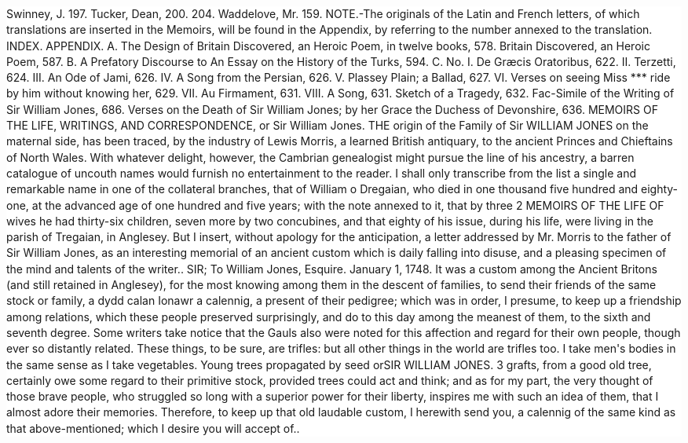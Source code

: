 Swinney, J. 197. 
Tucker, Dean, 200. 204. 
Waddelove, Mr. 159. 
NOTE.-The originals of the Latin and French letters, of which translations are inserted in the Memoirs, will be found in the Appendix, by referring to the number annexed to the translation. 
INDEX. 
APPENDIX. 
A. The Design of Britain Discovered, an Heroic Poem, 
in twelve books, 578. 
Britain Discovered, an Heroic Poem, 587. 
B. A Prefatory Discourse to An Essay on the History 
of the Turks, 594. 
C. No. I. De Græcis Oratoribus, 622. 
II. Terzetti, 624. 
III. An Ode of Jami, 626. 
IV. A Song from the Persian, 626. 
V. Plassey Plain; a Ballad, 627. 
VI. Verses on seeing Miss \*\*\* ride by him 
without knowing her, 629. 
VII. Au Firmament, 631. 
VIII. A Song, 631. 
Sketch of a Tragedy, 632. 
Fac-Simile of the Writing of Sir William 
Jones, 686. 
Verses on the Death of Sir William Jones; by her Grace the Duchess of Devonshire, 636. 
MEMOIRS 
OF THE 
LIFE, WRITINGS, AND CORRESPONDENCE, 
or 
Sir William Jones. 
THE origin of the Family of Sir WILLIAM 
JONES on the maternal side, has been traced, by the industry of Lewis Morris, a learned British antiquary, to the ancient Princes and Chieftains of North Wales. With whatever delight, however, the Cambrian genealogist might pursue the line of his ancestry, a barren catalogue of uncouth names would furnish no entertainment to the reader. I shall only transcribe from the list a single and remarkable name in one of the collateral branches, that of William o Dregaian, who died in one thousand five hundred and eighty-one, at the advanced age of one hundred and five years; with the note annexed to it, that by three 
2 
MEMOIRS OF THE LIFE OF 
wives he had thirty-six children, seven more by two concubines, and that eighty of his issue, during his life, were living in the parish of Tregaian, in Anglesey. 
But I insert, without apology for the anticipation, a letter addressed by Mr. Morris to the father of Sir William Jones, as an interesting memorial of an ancient custom which is daily falling into disuse, and a pleasing specimen of the mind and talents of the writer.. 
SIR; 
To William Jones, Esquire. 
January 1, 1748. It was a custom among the Ancient Britons (and still retained in Anglesey), for the most knowing among them in the descent of families, to send their friends of the same stock or family, a dydd calan Ionawr a calennig, a present of their pedigree; which was in order, I presume, to keep up a friendship among relations, which these people preserved surprisingly, and do to this day among the meanest of them, to the sixth and seventh degree. 
Some writers take notice that the Gauls also were noted for this affection and regard for their own people, though ever so distantly related. These things, to be sure, are trifles: but all other things in the world are trifles too. 
I take men's bodies in the same sense as I take vegetables. Young trees propagated by seed orSIR WILLIAM JONES. 
3 
grafts, from a good old tree, certainly owe some regard to their primitive stock, provided trees could act and think; and as for my part, the very thought of those brave people, who struggled so long with a superior power for their liberty, inspires me with such an idea of them, that I almost adore their memories. Therefore, to keep up that old laudable custom, I herewith send you, a calennig of the same kind as that above-mentioned; which I desire you will accept of.. 
